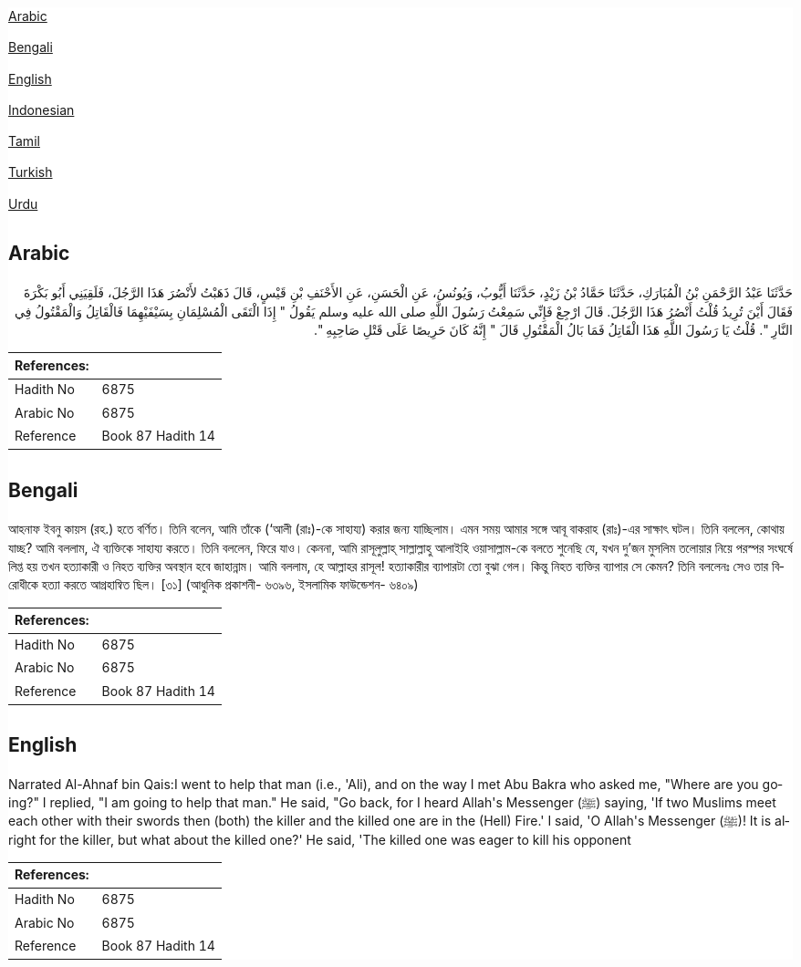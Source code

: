 [Arabic](#arabic)

[Bengali](#bengali)

[English](#english)

[Indonesian](#indonesian)

[Tamil](#tamil)

[Turkish](#turkish)

[Urdu](#urdu)

## Arabic


<div dir="rtl" lang="ar" style={{fontSize:'larger',backgroundColor:'#f8f9fa',padding:20}}>
حَدَّثَنَا عَبْدُ الرَّحْمَنِ بْنُ الْمُبَارَكِ، حَدَّثَنَا حَمَّادُ بْنُ زَيْدٍ، حَدَّثَنَا أَيُّوبُ، وَيُونُسُ، عَنِ الْحَسَنِ، عَنِ الأَحْنَفِ بْنِ قَيْسٍ، قَالَ ذَهَبْتُ لأَنْصُرَ هَذَا الرَّجُلَ، فَلَقِيَنِي أَبُو بَكْرَةَ فَقَالَ أَيْنَ تُرِيدُ قُلْتُ أَنْصُرُ هَذَا الرَّجُلَ‏.‏ قَالَ ارْجِعْ فَإِنِّي سَمِعْتُ رَسُولَ اللَّهِ صلى الله عليه وسلم يَقُولُ ‏"‏ إِذَا الْتَقَى الْمُسْلِمَانِ بِسَيْفَيْهِمَا فَالْقَاتِلُ وَالْمَقْتُولُ فِي النَّارِ ‏"‏‏.‏ قُلْتُ يَا رَسُولَ اللَّهِ هَذَا الْقَاتِلُ فَمَا بَالُ الْمَقْتُولِ قَالَ ‏"‏ إِنَّهُ كَانَ حَرِيصًا عَلَى قَتْلِ صَاحِبِهِ ‏"‏‏.‏
</div>
<div style={{backgroundColor:'#f8f9fa',padding:20, marginBottom: 10}}><table> <thead> <tr> <th>References:</th> <th></th> </tr> </thead> <tbody><tr><td>Hadith No</td><td>6875</td></tr><tr><td>Arabic No</td><td>6875</td></tr><tr><td>Reference</td><td>Book 87 Hadith 14</td></tr></tbody></table></div>

## Bengali


<div dir="ltr" lang="bn" style={{fontSize:'larger',backgroundColor:'#f8f9fa',padding:20}}>
আহনাফ ইবনু কায়স (রহ.) হতে বর্ণিত। তিনি বলেন, আমি তাঁকে (‘আলী (রাঃ)-কে সাহায্য) করার জন্য যাচ্ছিলাম। এমন সময় আমার সঙ্গে আবূ বাকরাহ (রাঃ)-এর সাক্ষাৎ ঘটল। তিনি বললেন, কোথায় যাচ্ছ? আমি বললাম, ঐ ব্যক্তিকে সাহায্য করতে। তিনি বললেন, ফিরে যাও। কেননা, আমি রাসূলুল্লাহ্ সাল্লাল্লাহু আলাইহি ওয়াসাল্লাম-কে বলতে শুনেছি যে, যখন দু’জন মুসলিম তলোয়ার নিয়ে পরস্পর সংঘর্ষে লিপ্ত হয় তখন হত্যাকারী ও নিহত ব্যক্তির অবস্থান হবে জাহান্নাম। আমি বললাম, হে আল্লাহর রাসূল! হত্যাকারীর ব্যাপারটা তো বুঝা গেল। কিন্তু নিহত ব্যক্তির ব্যাপার সে কেমন? তিনি বললেনঃ সেও তার বিরোধীকে হত্যা করতে আগ্রহান্বিত ছিল। [৩১] (আধুনিক প্রকাশনী- ৬৩৯৬, ইসলামিক ফাউন্ডেশন- ৬৪০৯)
</div>
<div style={{backgroundColor:'#f8f9fa',padding:20, marginBottom: 10}}><table> <thead> <tr> <th>References:</th> <th></th> </tr> </thead> <tbody><tr><td>Hadith No</td><td>6875</td></tr><tr><td>Arabic No</td><td>6875</td></tr><tr><td>Reference</td><td>Book 87 Hadith 14</td></tr></tbody></table></div>

## English


<div dir="ltr" lang="en" style={{fontSize:'larger',backgroundColor:'#f8f9fa',padding:20}}>
Narrated Al-Ahnaf bin Qais:I went to help that man (i.e., 'Ali), and on the way I met Abu Bakra who asked me, "Where are you going?" I replied, "I am going to help that man." He said, "Go back, for I heard Allah's Messenger (ﷺ) saying, 'If two Muslims meet each other with their swords then (both) the killer and the killed one are in the (Hell) Fire.' I said, 'O Allah's Messenger (ﷺ)! It is alright for the killer, but what about the killed one?' He said, 'The killed one was eager to kill his opponent
</div>
<div style={{backgroundColor:'#f8f9fa',padding:20, marginBottom: 10}}><table> <thead> <tr> <th>References:</th> <th></th> </tr> </thead> <tbody><tr><td>Hadith No</td><td>6875</td></tr><tr><td>Arabic No</td><td>6875</td></tr><tr><td>Reference</td><td>Book 87 Hadith 14</td></tr></tbody></table></div>
